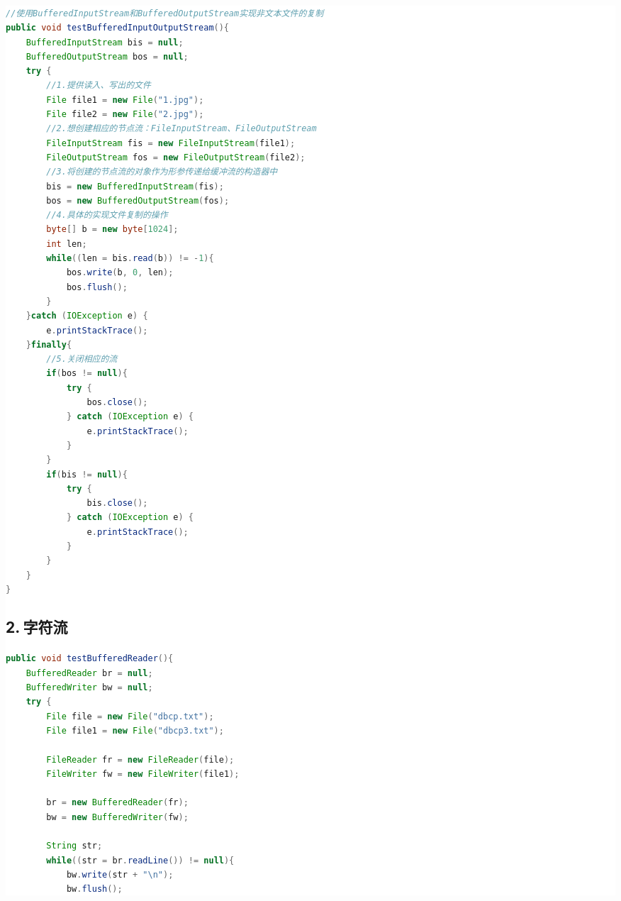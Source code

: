 ```java
//使用BufferedInputStream和BufferedOutputStream实现非文本文件的复制
public void testBufferedInputOutputStream(){
    BufferedInputStream bis = null;
    BufferedOutputStream bos = null;
    try {
        //1.提供读入、写出的文件
        File file1 = new File("1.jpg");
        File file2 = new File("2.jpg");
        //2.想创建相应的节点流：FileInputStream、FileOutputStream
        FileInputStream fis = new FileInputStream(file1);
        FileOutputStream fos = new FileOutputStream(file2);
        //3.将创建的节点流的对象作为形参传递给缓冲流的构造器中
        bis = new BufferedInputStream(fis);
        bos = new BufferedOutputStream(fos);
        //4.具体的实现文件复制的操作
        byte[] b = new byte[1024];
        int len;
        while((len = bis.read(b)) != -1){
            bos.write(b, 0, len);
            bos.flush();
        }
    }catch (IOException e) {
        e.printStackTrace();
    }finally{
        //5.关闭相应的流
        if(bos != null){
            try {
                bos.close();
            } catch (IOException e) {
                e.printStackTrace();
            }
        }
        if(bis != null){
            try {
                bis.close();
            } catch (IOException e) {
                e.printStackTrace();
            }
        }
    }
}
```

## 2. 字符流

```java
public void testBufferedReader(){
    BufferedReader br = null;
    BufferedWriter bw = null;
    try {
        File file = new File("dbcp.txt");
        File file1 = new File("dbcp3.txt");
        
        FileReader fr = new FileReader(file);
        FileWriter fw = new FileWriter(file1);
        
        br = new BufferedReader(fr);
        bw = new BufferedWriter(fw);

        String str;
        while((str = br.readLine()) != null){
            bw.write(str + "\n");
            bw.flush();
```